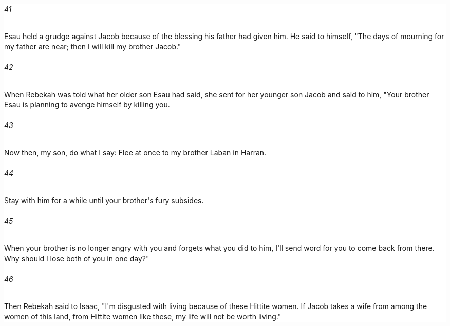 ###### 41 
Esau held a grudge against Jacob because of the blessing his father had given him. He said to himself, "The days of mourning for my father are near; then I will kill my brother Jacob." 

###### 42 
When Rebekah was told what her older son Esau had said, she sent for her younger son Jacob and said to him, "Your brother Esau is planning to avenge himself by killing you. 

###### 43 
Now then, my son, do what I say: Flee at once to my brother Laban in Harran. 

###### 44 
Stay with him for a while until your brother's fury subsides. 

###### 45 
When your brother is no longer angry with you and forgets what you did to him, I'll send word for you to come back from there. Why should I lose both of you in one day?" 

###### 46 
Then Rebekah said to Isaac, "I'm disgusted with living because of these Hittite women. If Jacob takes a wife from among the women of this land, from Hittite women like these, my life will not be worth living." 
